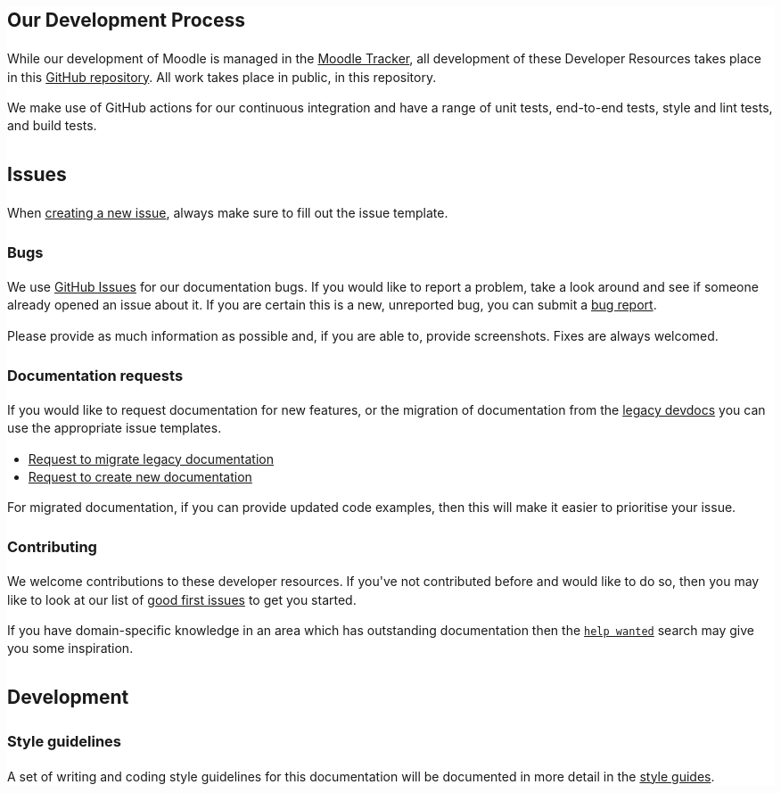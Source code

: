 ## Our Development Process

While our development of Moodle is managed in the [Moodle Tracker](https://moodle.atlassian.net/), all development of these Developer Resources takes place in this [GitHub repository](https://github.com/moodle/devdocs). All work takes place in public, in this repository.

We make use of GitHub actions for our continuous integration and have a range of unit tests, end-to-end tests, style and lint tests, and build tests.

## Issues

When [creating a new issue](https://github.com/moodle/devdocs/issues/new/choose), always make sure to fill out the issue template.

### Bugs

We use [GitHub Issues](https://github.com/moodle/devdocs/issues) for our documentation bugs. If you would like to report a problem, take a look around and see if someone already opened an issue about it. If you are certain this is a new, unreported bug, you can submit a [bug report](https://github.com/moodle/devdocs/issues/new?template=documentation-bug.yml).

Please provide as much information as possible and, if you are able to, provide screenshots. Fixes are always welcomed.

### Documentation requests

If you would like to request documentation for new features, or the migration of documentation from the [legacy devdocs](https://docs.moodle.org/dev) you can use the appropriate issue templates.

- [Request to migrate legacy documentation](https://github.com/moodle/devdocs/issues/new?template=documentation-migration-request.yml)
- [Request to create new documentation](https://github.com/moodle/devdocs/issues/new?template=documentation-request.yml)

For migrated documentation, if you can provide updated code examples, then this will make it easier to prioritise your issue.

### Contributing

We welcome contributions to these developer resources. If you've not contributed before and would like to do so, then you may like to look at our list of [good first issues](https://github.com/moodle/devdocs/labels/good%20first%20issue) to get you started.

If you have domain-specific knowledge in an area which has outstanding documentation then the [`help wanted`](https://github.com/moodle/devdocs/labels/help%20wanted) search may give you some inspiration.

## Development

### Style guidelines

A set of writing and coding style guidelines for this documentation will be documented in more detail in the [style guides](./style-guides.md).
